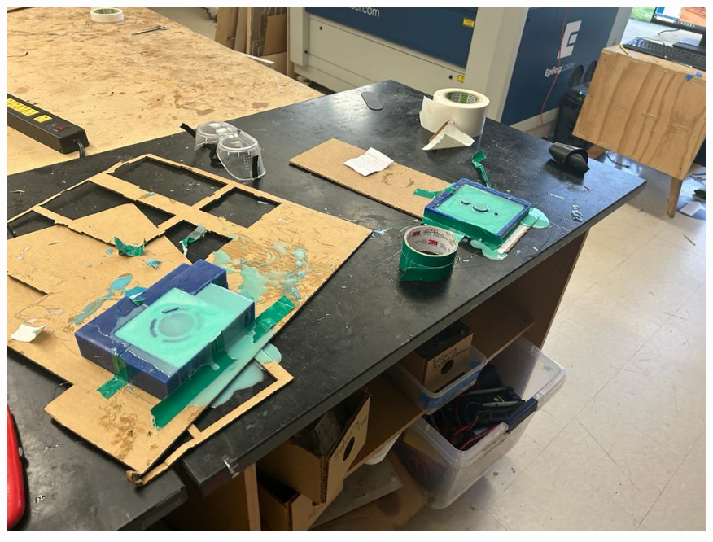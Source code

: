 ![](../../assets/images/stem/disability-forewarning-system/bottom-and-extra-top-cast-just-poured.jpeg)
